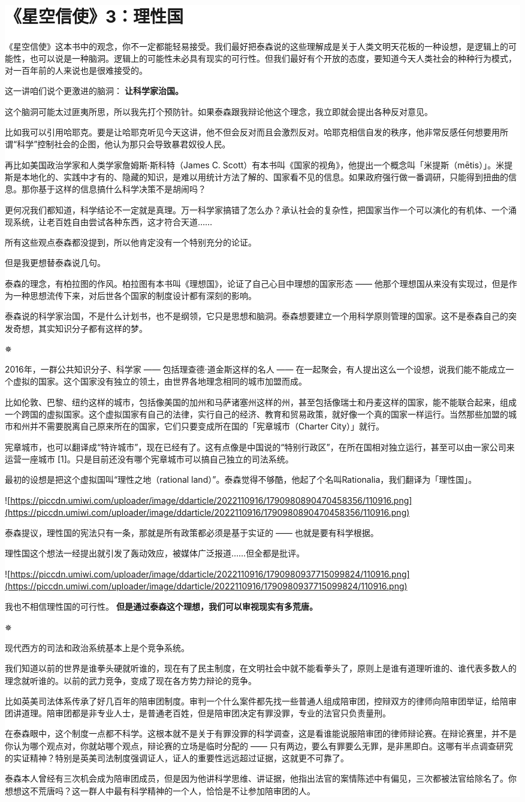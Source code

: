# 《星空信使》3：理性国

《星空信使》这本书中的观念，你不一定都能轻易接受。我们最好把泰森说的这些理解成是关于人类文明天花板的一种设想，是逻辑上的可能性，也可以说是一种脑洞。逻辑上的可能性未必具有现实的可行性。但我们最好有个开放的态度，要知道今天人类社会的种种行为模式，对一百年前的人来说也是很难接受的。

这一讲咱们说个更激进的脑洞： **让科学家治国。**

这个脑洞可能太过匪夷所思，所以我先打个预防针。如果泰森跟我辩论他这个理念，我立即就会提出各种反对意见。

比如我可以引用哈耶克。要是让哈耶克听见今天这讲，他不但会反对而且会激烈反对。哈耶克相信自发的秩序，他非常反感任何想要用所谓“科学”控制社会的企图，他认为那只会导致暴君奴役人民。

再比如美国政治学家和人类学家詹姆斯·斯科特（James C. Scott）有本书叫《国家的视角》，他提出一个概念叫「米提斯（mētis）」。米提斯是本地化的、实践中才有的、隐藏的知识，是难以用统计方法了解的、国家看不见的信息。如果政府强行做一番调研，只能得到扭曲的信息。那你基于这样的信息搞什么科学决策不是胡闹吗？

更何况我们都知道，科学结论不一定就是真理。万一科学家搞错了怎么办？承认社会的复杂性，把国家当作一个可以演化的有机体、一个涌现系统，让老百姓自由尝试各种东西，这才符合天道……

所有这些观点泰森都没提到，所以他肯定没有一个特别充分的论证。

但是我更想替泰森说几句。

泰森的理念，有柏拉图的作风。柏拉图有本书叫《理想国》，论证了自己心目中理想的国家形态 —— 他那个理想国从来没有实现过，但是作为一种思想流传下来，对后世各个国家的制度设计都有深刻的影响。

泰森说的科学家治国，不是什么计划书，也不是纲领，它只是思想和脑洞。泰森想要建立一个用科学原则管理的国家。这不是泰森自己的突发奇想，其实知识分子都有这样的梦。

✵

2016年，一群公共知识分子、科学家 —— 包括理查德·道金斯这样的名人 —— 在一起聚会，有人提出这么一个设想，说我们能不能成立一个虚拟的国家。这个国家没有独立的领土，由世界各地理念相同的城市加盟而成。

比如伦敦、巴黎、纽约这样的城市，包括像美国的加州和马萨诸塞州这样的州，甚至包括像瑞士和丹麦这样的国家，能不能联合起来，组成一个跨国的虚拟国家。这个虚拟国家有自己的法律，实行自己的经济、教育和贸易政策，就好像一个真的国家一样运行。当然那些加盟的城市和州并不需要脱离自己原来所在的国家，它们只要变成所在国的「宪章城市（Charter City）」就行。

宪章城市，也可以翻译成“特许城市”，现在已经有了。这有点像是中国说的“特别行政区”，在所在国相对独立运行，甚至可以由一家公司来运营一座城市 [1]。只是目前还没有哪个宪章城市可以搞自己独立的司法系统。

最初的设想是把这个虚拟国叫“理性之地（rational land）”。泰森觉得不够酷，他起了个名叫Rationalia，我们翻译为「理性国」。

![https://piccdn.umiwi.com/uploader/image/ddarticle/2022110916/1790980890470458356/110916.png](https://piccdn.umiwi.com/uploader/image/ddarticle/2022110916/1790980890470458356/110916.png)

泰森提议，理性国的宪法只有一条，那就是所有政策都必须是基于实证的 —— 也就是要有科学根据。

理性国这个想法一经提出就引发了轰动效应，被媒体广泛报道……但全都是批评。

![https://piccdn.umiwi.com/uploader/image/ddarticle/2022110916/1790980937715099824/110916.png](https://piccdn.umiwi.com/uploader/image/ddarticle/2022110916/1790980937715099824/110916.png)

我也不相信理性国的可行性。 **但是通过泰森这个理想，我们可以审视现实有多荒唐。**

✵

现代西方的司法和政治系统基本上是个竞争系统。

我们知道以前的世界是谁拳头硬就听谁的，现在有了民主制度，在文明社会中就不能看拳头了，原则上是谁有道理听谁的、谁代表多数人的理念就听谁的。以前的武力竞争，变成了现在各方势力辩论的竞争。

比如英美司法体系传承了好几百年的陪审团制度。审判一个什么案件都先找一些普通人组成陪审团，控辩双方的律师向陪审团举证，给陪审团讲道理。陪审团都是非专业人士，是普通老百姓，但是陪审团决定有罪没罪，专业的法官只负责量刑。

在泰森眼中，这个制度一点都不科学。这根本就不是关于有罪没罪的科学调查，这是看谁能说服陪审团的律师辩论赛。在辩论赛里，并不是你认为哪个观点对，你就站哪个观点，辩论赛的立场是临时分配的 —— 只有两边，要么有罪要么无罪，是非黑即白。这哪有半点调查研究的实证精神？特别是英美司法制度强调证人，证人的重要性远远超过证据，这就更不可靠了。

泰森本人曾经有三次机会成为陪审团成员，但是因为他讲科学思维、讲证据，他指出法官的案情陈述中有偏见，三次都被法官给除名了。你想想这不荒唐吗？这一群人中最有科学精神的一个人，恰恰是不让参加陪审团的人。
